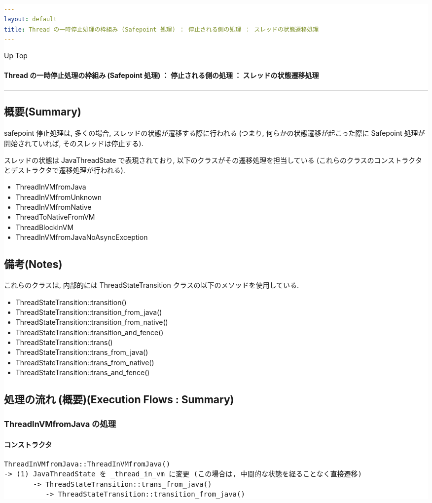 ```yaml
---
layout: default
title: Thread の一時停止処理の枠組み (Safepoint 処理) ： 停止される側の処理 ： スレッドの状態遷移処理
---
```

[Up](noadKcOM5n.html) [Top](../index.html)

#### Thread の一時停止処理の枠組み (Safepoint 処理) ： 停止される側の処理 ： スレッドの状態遷移処理

--- 
## 概要(Summary)
safepoint 停止処理は, 多くの場合, スレッドの状態が遷移する際に行われる
(つまり, 何らかの状態遷移が起こった際に Safepoint 処理が開始されていれば, そのスレッドは停止する).

スレッドの状態は JavaThreadState で表現されており,
以下のクラスがその遷移処理を担当している
(これらのクラスのコンストラクタとデストラクタで遷移処理が行われる).

  * ThreadInVMfromJava
  * ThreadInVMfromUnknown
  * ThreadInVMfromNative
  * ThreadToNativeFromVM
  * ThreadBlockInVM
  * ThreadInVMfromJavaNoAsyncException

## 備考(Notes)
これらのクラスは, 内部的には ThreadStateTransition クラスの以下のメソッドを使用している.

  * ThreadStateTransition::transition()
  * ThreadStateTransition::transition_from_java()
  * ThreadStateTransition::transition_from_native()
  * ThreadStateTransition::transition_and_fence()
  * ThreadStateTransition::trans()
  * ThreadStateTransition::trans_from_java()
  * ThreadStateTransition::trans_from_native()
  * ThreadStateTransition::trans_and_fence()

## 処理の流れ (概要)(Execution Flows : Summary)
### ThreadInVMfromJava の処理
#### コンストラクタ
<div class="flow-abst"><pre>
ThreadInVMfromJava::ThreadInVMfromJava()
-&gt; (1) JavaThreadState を _thread_in_vm に変更 (この場合は, 中間的な状態を経ることなく直接遷移)
       -&gt; ThreadStateTransition::trans_from_java()
          -&gt; ThreadStateTransition::transition_from_java()
</pre></div>
